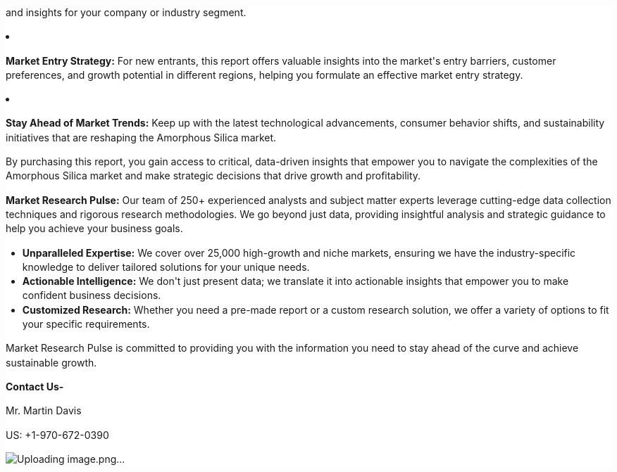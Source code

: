 and insights for your company or industry segment.</p></li><li><p><strong>Market Entry Strategy:</strong> For new entrants, this report offers valuable insights into the market's entry barriers, customer preferences, and growth potential in different regions, helping you formulate an effective market entry strategy.</p></li><li><p><strong>Stay Ahead of Market Trends:</strong> Keep up with the latest technological advancements, consumer behavior shifts, and sustainability initiatives that are reshaping the Amorphous Silica market.</p></li></ol><p>By purchasing this report, you gain access to critical, data-driven insights that empower you to navigate the complexities of the Amorphous Silica market and make strategic decisions that drive growth and profitability.</p><p><strong>Market Research Pulse:</strong>&nbsp;Our team of 250+ experienced analysts and subject matter experts leverage cutting-edge data collection techniques and rigorous research methodologies. We go beyond just data, providing insightful analysis and strategic guidance to help you achieve your business goals.</p><ul><li><strong>Unparalleled Expertise:</strong>&nbsp;We cover over 25,000 high-growth and niche markets, ensuring we have the industry-specific knowledge to deliver tailored solutions for your unique needs.</li><li><strong>Actionable Intelligence:</strong>&nbsp;We don't just present data; we translate it into actionable insights that empower you to make confident business decisions.</li><li><strong>Customized Research:</strong>&nbsp;Whether you need a pre-made report or a custom research solution, we offer a variety of options to fit your specific requirements.</li></ul><p>Market Research Pulse is committed to providing you with the information you need to stay ahead of the curve and achieve sustainable growth.</p><p><strong>Contact Us-</strong></p><p>Mr. Martin Davis</p><p>US: +1-970-672-0390</p>
![Uploading image.png…]()
